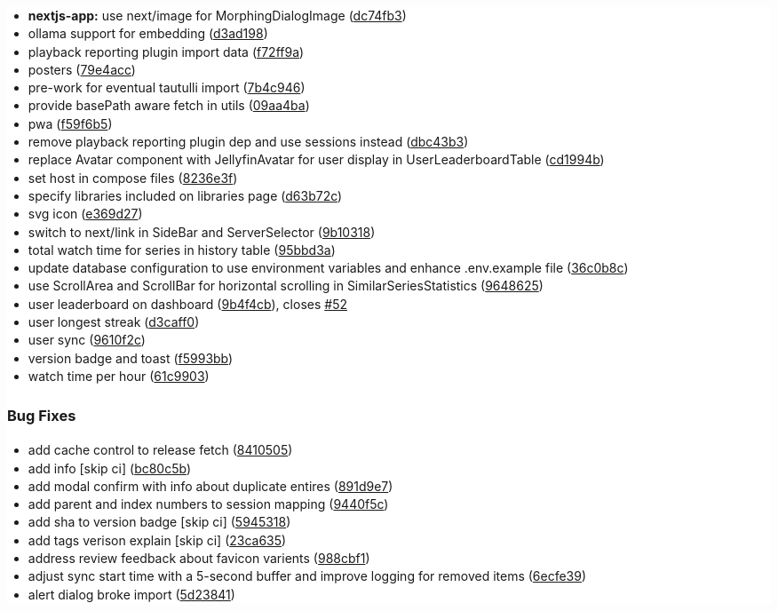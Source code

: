 * **nextjs-app:** use next/image for MorphingDialogImage ([dc74fb3](https://github.com/iFraan/streamystats/commit/dc74fb3521aa2a6037c0451fc9bb9f74229856d3))
* ollama support for embedding ([d3ad198](https://github.com/iFraan/streamystats/commit/d3ad198b7d6a20ae96fc3306b6e25458b3d1ea9c))
* playback reporting plugin import data ([f72ff9a](https://github.com/iFraan/streamystats/commit/f72ff9a201fc708af30dcbf71714df3f1303dd4a))
* posters ([79e4acc](https://github.com/iFraan/streamystats/commit/79e4acc2ea19724403fa1ebbf698a79471f2e66a))
* pre-work for eventual tautulli import ([7b4c946](https://github.com/iFraan/streamystats/commit/7b4c946f240d25c31714a4e36e44c5276960e0ea))
* provide basePath aware fetch in utils ([09aa4ba](https://github.com/iFraan/streamystats/commit/09aa4ba7cdd1e72f421119117edb086d2fdddd27))
* pwa ([f59f6b5](https://github.com/iFraan/streamystats/commit/f59f6b526693deae1328969500ba01e11fa10a9c))
* remove playback reporting plugin dep and use sessions instead ([dbc43b3](https://github.com/iFraan/streamystats/commit/dbc43b37dba680481eca578c703cb0470606b8f6))
* replace Avatar component with JellyfinAvatar for user display in UserLeaderboardTable ([cd1994b](https://github.com/iFraan/streamystats/commit/cd1994b8b1bc098e51d4aa85f174fb82a019d476))
* set host in compose files ([8236e3f](https://github.com/iFraan/streamystats/commit/8236e3fa51f9a35d2fc2e4287daf8187b1480df7))
* specify libraries included on libraries page ([d63b72c](https://github.com/iFraan/streamystats/commit/d63b72cf9255b90e4f78098e1c46383441090019))
* svg icon ([e369d27](https://github.com/iFraan/streamystats/commit/e369d2737fc4e91ea2dc352d759e0349cbc7191a))
* switch to next/link in SideBar and ServerSelector ([9b10318](https://github.com/iFraan/streamystats/commit/9b103181d8a0448cd78df08be26020c00285ab77))
* total watch time for series in history table ([95bbd3a](https://github.com/iFraan/streamystats/commit/95bbd3a1ca68f1e3f0a0c25692d40715b356eec3))
* update database configuration to use environment variables and enhance .env.example file ([36c0b8c](https://github.com/iFraan/streamystats/commit/36c0b8cc1ab3f578d56a64fadc85dd7ce459cfb5))
* use ScrollArea and ScrollBar for horizontal scrolling in SimilarSeriesStatistics ([9648625](https://github.com/iFraan/streamystats/commit/9648625a78aeefd7adf94b4d702f921c57596bcd))
* user leaderboard on dashboard ([9b4f4cb](https://github.com/iFraan/streamystats/commit/9b4f4cbd993f9908e3b215049116e84a3ee45777)), closes [#52](https://github.com/iFraan/streamystats/issues/52)
* user longest streak ([d3caff0](https://github.com/iFraan/streamystats/commit/d3caff0de2ea1676eaa67e8be82c623097bb7f6d))
* user sync ([9610f2c](https://github.com/iFraan/streamystats/commit/9610f2c4d26ce6887c26271c385f10c9523a2b3b))
* version badge and toast ([f5993bb](https://github.com/iFraan/streamystats/commit/f5993bbf1d32d1ae857fa5853976972aea2753e1))
* watch time per hour ([61c9903](https://github.com/iFraan/streamystats/commit/61c9903c2471ae2a7c6963090d8ec0ac051d7d96))


### Bug Fixes

* add cache control to release fetch ([8410505](https://github.com/iFraan/streamystats/commit/8410505924ad7681f8b4b70cd4df541fb622b371))
* add info [skip ci] ([bc80c5b](https://github.com/iFraan/streamystats/commit/bc80c5bd5a8adc699c242aadb529943844641dee))
* add modal confirm with info about duplicate entires ([891d9e7](https://github.com/iFraan/streamystats/commit/891d9e7d52fcdd58f4c190af85700c074a3d990a))
* add parent and index numbers to session mapping ([9440f5c](https://github.com/iFraan/streamystats/commit/9440f5cd093e936cf412ed93eddc723d71fa5856))
* add sha to version badge [skip ci] ([5945318](https://github.com/iFraan/streamystats/commit/5945318ba865823379e63d5fa5f8f857ebf36db9))
* add tags verison explain [skip ci] ([23ca635](https://github.com/iFraan/streamystats/commit/23ca635d3daaae755c09b9e9a8f430e5ccb87e54))
* address review feedback about favicon varients ([988cbf1](https://github.com/iFraan/streamystats/commit/988cbf1ec07ef1f5da92b549daaccba94fb43065))
* adjust sync start time with a 5-second buffer and improve logging for removed items ([6ecfe39](https://github.com/iFraan/streamystats/commit/6ecfe393dfaa26485a0099d636010963cc60532b))
* alert dialog broke import ([5d23841](https://github.com/iFraan/streamystats/commit/5d23841cb622a90c101d21629bf4700cf7a579e2))
